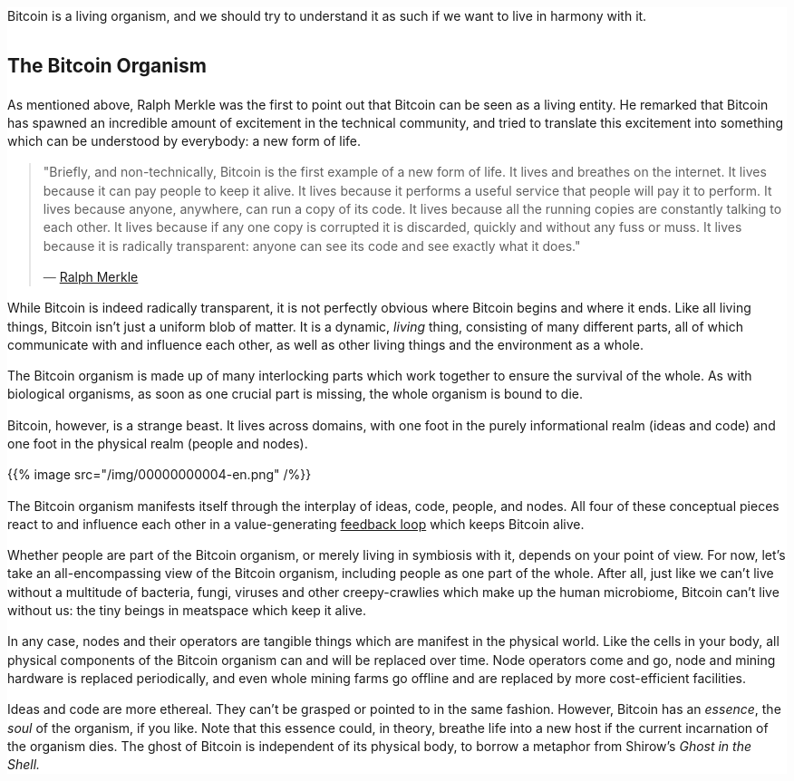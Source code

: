 Bitcoin is a living organism, and we should try to understand it as such if we want to live in harmony with it.


## The Bitcoin Organism

As mentioned above, Ralph Merkle was the first to point out that Bitcoin can be seen as a living entity. He remarked that Bitcoin has spawned an incredible amount of excitement in the technical community, and tried to translate this excitement into something which can be understood by everybody: a new form of life.

> "Briefly, and non-technically, Bitcoin is the first example of a new form of life. It lives and breathes on the internet. It lives because it can pay people to keep it alive. It lives because it performs a useful service that people will pay it to perform. It lives because anyone, anywhere, can run a copy of its code. It lives because all the running copies are constantly talking to each other. It lives because if any one copy is corrupted it is discarded, quickly and without any fuss or muss. It lives because it is radically transparent: anyone can see its code and see exactly what it does."
>
> — [Ralph Merkle](https://alcor.org/cryonics/Cryonics2016-4.pdf#page=28)

While Bitcoin is indeed radically transparent, it is not perfectly obvious where Bitcoin begins and where it ends. Like all living things, Bitcoin isn’t just a uniform blob of matter. It is a dynamic, _living_ thing, consisting of many different parts, all of which communicate with and influence each other, as well as other living things and the environment as a whole.

The Bitcoin organism is made up of many interlocking parts which work together to ensure the survival of the whole. As with biological organisms, as soon as one crucial part is missing, the whole organism is bound to die.

Bitcoin, however, is a strange beast. It lives across domains, with one foot in the purely informational realm (ideas and code) and one foot in the physical realm (people and nodes).

{{% image src="/img/00000000004-en.png" /%}}

The Bitcoin organism manifests itself through the interplay of ideas, code, people, and nodes. All four of these conceptual pieces react to and influence each other in a value-generating [feedback loop](https://dergigi.com/2019/05/01/bitcoins-gravity/) which keeps Bitcoin alive.

Whether people are part of the Bitcoin organism, or merely living in symbiosis with it, depends on your point of view. For now, let’s take an all-encompassing view of the Bitcoin organism, including people as one part of the whole. After all, just like we can’t live without a multitude of bacteria, fungi, viruses and other creepy-crawlies which make up the human microbiome, Bitcoin can’t live without us: the tiny beings in meatspace which keep it alive.

In any case, nodes and their operators are tangible things which are manifest in the physical world. Like the cells in your body, all physical components of the Bitcoin organism can and will be replaced over time. Node operators come and go, node and mining hardware is replaced periodically, and even whole mining farms go offline and are replaced by more cost-efficient facilities.

Ideas and code are more ethereal. They can’t be grasped or pointed to in the same fashion. However, Bitcoin has an _essence_, the _soul_ of the organism, if you like. Note that this essence could, in theory, breathe life into a new host if the current incarnation of the organism dies. The ghost of Bitcoin is independent of its physical body, to borrow a metaphor from Shirow’s _Ghost in the Shell._
